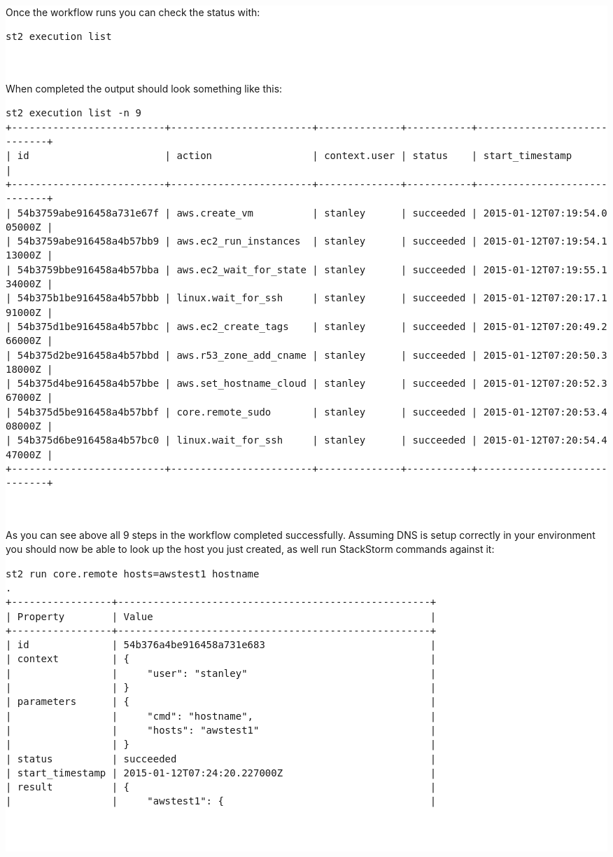 Once the workflow runs you can check the status with:

<pre>st2 execution list


</pre>

When completed the output should look something like this:

<pre>st2 execution list -n 9
+--------------------------+------------------------+--------------+-----------+-----------------------------+
| id                       | action                 | context.user | status    | start_timestamp             |
+--------------------------+------------------------+--------------+-----------+-----------------------------+
| 54b3759abe916458a731e67f | aws.create_vm          | stanley      | succeeded | 2015-01-12T07:19:54.005000Z |
| 54b3759abe916458a4b57bb9 | aws.ec2_run_instances  | stanley      | succeeded | 2015-01-12T07:19:54.113000Z |
| 54b3759bbe916458a4b57bba | aws.ec2_wait_for_state | stanley      | succeeded | 2015-01-12T07:19:55.134000Z |
| 54b375b1be916458a4b57bbb | linux.wait_for_ssh     | stanley      | succeeded | 2015-01-12T07:20:17.191000Z |
| 54b375d1be916458a4b57bbc | aws.ec2_create_tags    | stanley      | succeeded | 2015-01-12T07:20:49.266000Z |
| 54b375d2be916458a4b57bbd | aws.r53_zone_add_cname | stanley      | succeeded | 2015-01-12T07:20:50.318000Z |
| 54b375d4be916458a4b57bbe | aws.set_hostname_cloud | stanley      | succeeded | 2015-01-12T07:20:52.367000Z |
| 54b375d5be916458a4b57bbf | core.remote_sudo       | stanley      | succeeded | 2015-01-12T07:20:53.408000Z |
| 54b375d6be916458a4b57bc0 | linux.wait_for_ssh     | stanley      | succeeded | 2015-01-12T07:20:54.447000Z |
+--------------------------+------------------------+--------------+-----------+-----------------------------+


</pre>

As you can see above all 9 steps in the workflow completed successfully. Assuming DNS is setup correctly in your environment you should now be able to look up the host you just created, as well run StackStorm commands against it:

<pre>st2 run core.remote hosts=awstest1 hostname
.
+-----------------+-----------------------------------------------------+
| Property        | Value                                               |
+-----------------+-----------------------------------------------------+
| id              | 54b376a4be916458a731e683                            |
| context         | {                                                   |
|                 |     "user": "stanley"                               |
|                 | }                                                   |
| parameters      | {                                                   |
|                 |     "cmd": "hostname",                              |
|                 |     "hosts": "awstest1"                             |
|                 | }                                                   |
| status          | succeeded                                           |
| start_timestamp | 2015-01-12T07:24:20.227000Z                         |
| result          | {                                                   |
|                 |     "awstest1": {                                   |